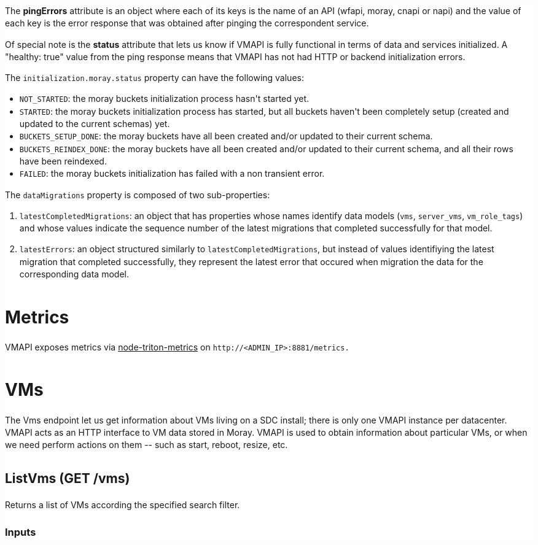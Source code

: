 The **pingErrors** attribute is an object where each of its keys is the name of
an API (wfapi, moray, cnapi or napi) and the value of each key is the error
response that was obtained after pinging the correspondent service.

Of special note is the **status** attribute that lets us know if VMAPI is fully
functional in terms of data and services initialized. A "healthy: true" value
from the ping response means that VMAPI has not had HTTP or backend
initialization errors.

The `initialization.moray.status` property can have the following values:

* `NOT_STARTED`: the moray buckets initialization process hasn't started yet.
* `STARTED`: the moray buckets initialization process has started, but all
  buckets haven't been completely setup (created and updated to the current
  schemas) yet.
* `BUCKETS_SETUP_DONE`: the moray buckets have all been created and/or updated
  to their current schema.
* `BUCKETS_REINDEX_DONE`: the moray buckets have all been created and/or updated
  to their current schema, and all their rows have been reindexed.
* `FAILED`: the moray buckets initialization has failed with a non transient
  error.

The `dataMigrations` property is composed of two sub-properties:

1. `latestCompletedMigrations`: an object that has properties whose names
   identify data models (`vms`, `server_vms`, `vm_role_tags`) and whose values
   indicate the sequence number of the latest migrations that completed
   successfully for that model.

2. `latestErrors`: an object structured similarly to
   `latestCompletedMigrations`, but instead of values identifiying the latest
   migration that completed successfully, they represent the latest error that
   occured when migration the data for the corresponding data model.

# Metrics

VMAPI exposes metrics via [node-triton-metrics](https://github.com/joyent/node-triton-metrics) on `http://<ADMIN_IP>:8881/metrics.`

# VMs

The Vms endpoint let us get information about VMs living on a SDC install; there is only one VMAPI instance per datacenter. VMAPI acts as an HTTP interface to VM data stored in Moray. VMAPI is used to obtain information about particular VMs, or when we need perform actions on them -- such as start, reboot, resize, etc.

## ListVms (GET /vms)

Returns a list of VMs according the specified search filter.

### Inputs
